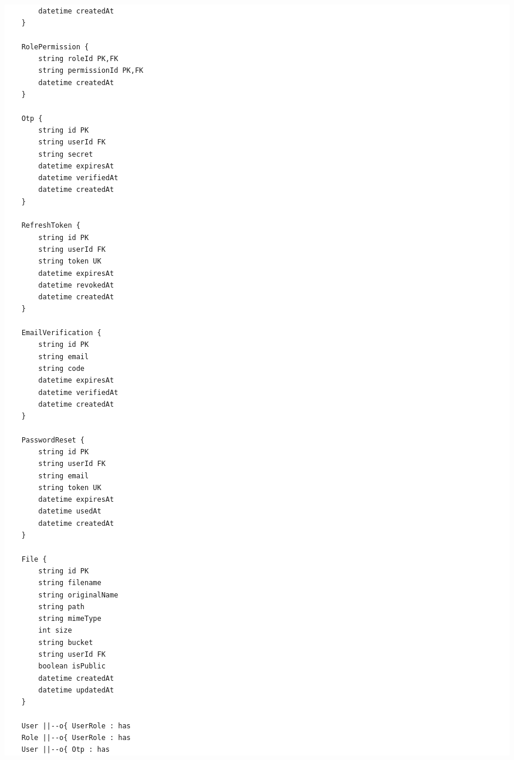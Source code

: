 ```mermaid
        datetime createdAt
    }
    
    RolePermission {
        string roleId PK,FK
        string permissionId PK,FK
        datetime createdAt
    }
    
    Otp {
        string id PK
        string userId FK
        string secret
        datetime expiresAt
        datetime verifiedAt
        datetime createdAt
    }
    
    RefreshToken {
        string id PK
        string userId FK
        string token UK
        datetime expiresAt
        datetime revokedAt
        datetime createdAt
    }
    
    EmailVerification {
        string id PK
        string email
        string code
        datetime expiresAt
        datetime verifiedAt
        datetime createdAt
    }
    
    PasswordReset {
        string id PK
        string userId FK
        string email
        string token UK
        datetime expiresAt
        datetime usedAt
        datetime createdAt
    }
    
    File {
        string id PK
        string filename
        string originalName
        string path
        string mimeType
        int size
        string bucket
        string userId FK
        boolean isPublic
        datetime createdAt
        datetime updatedAt
    }
    
    User ||--o{ UserRole : has
    Role ||--o{ UserRole : has
    User ||--o{ Otp : has
```
